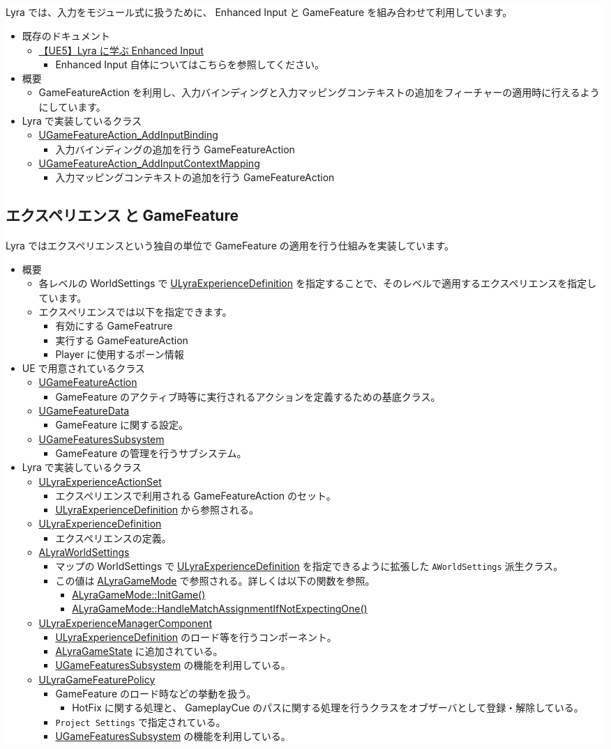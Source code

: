 Lyra では、入力をモジュール式に扱うために、 Enhanced Input と GameFeature を組み合わせて利用しています。

* 既存のドキュメント
	* [【UE5】Lyra に学ぶ Enhanced Input]
		* Enhanced Input 自体についてはこちらを参照してください。
* 概要
	* GameFeatureAction を利用し、入力バインディングと入力マッピングコンテキストの追加をフィーチャーの適用時に行えるようにしています。
* Lyra で実装しているクラス
	* [UGameFeatureAction_AddInputBinding]
		* 入力バインディングの追加を行う GameFeatureAction
	* [UGameFeatureAction_AddInputContextMapping]
		* 入力マッピングコンテキストの追加を行う GameFeatureAction


## エクスペリエンス と GameFeature

Lyra ではエクスペリエンスという独自の単位で GameFeature の適用を行う仕組みを実装しています。

* 概要
	* 各レベルの WorldSettings で [ULyraExperienceDefinition] を指定することで、そのレベルで適用するエクスペリエンスを指定しています。
	* エクスペリエンスでは以下を指定できます。
		* 有効にする GameFeatrure
		* 実行する GameFeatureAction
		* Player に使用するポーン情報
* UE で用意されているクラス
	* [UGameFeatureAction]
		* GameFeature のアクティブ時等に実行されるアクションを定義するための基底クラス。
	* [UGameFeatureData]
		* GameFeature に関する設定。
	* [UGameFeaturesSubsystem]
		* GameFeature の管理を行うサブシステム。
* Lyra で実装しているクラス
	* [ULyraExperienceActionSet]
		* エクスペリエンスで利用される GameFeatureAction のセット。
		* [ULyraExperienceDefinition] から参照される。
	* [ULyraExperienceDefinition]
		* エクスペリエンスの定義。
	* [ALyraWorldSettings]
		* マップの WorldSettings で [ULyraExperienceDefinition] を指定できるように拡張した `AWorldSettings` 派生クラス。
		* この値は [ALyraGameMode] で参照される。詳しくは以下の関数を参照。
			* [ALyraGameMode::InitGame()]
			* [ALyraGameMode::HandleMatchAssignmentIfNotExpectingOne()]
	* [ULyraExperienceManagerComponent]
		* [ULyraExperienceDefinition] のロード等を行うコンポーネント。
		* [ALyraGameState] に追加されている。
		* [UGameFeaturesSubsystem] の機能を利用している。
	* [ULyraGameFeaturePolicy]
		* GameFeature のロード時などの挙動を扱う。
			* HotFix に関する処理と、 GameplayCue のパスに関する処理を行うクラスをオブザーバとして登録・解除している。
		* `Project Settings` で指定されている。
		* [UGameFeaturesSubsystem] の機能を利用している。



[images/Lyra_CharacterAndComponents]: GameplayAbility/images/Lyra_CharacterAndComponents.png
[【UE5】Lyra に学ぶ Enhanced Input]: https://github.com/sentyaanko/ReadingLyra/blob/main/EnhancedInput/%E3%80%90UE5%E3%80%91Lyra%20%E3%81%AB%E5%AD%A6%E3%81%B6%20Enhanced%20Input.md
[【UE5】Lyra に学ぶ 入力処理用 GameplayTag(InputTag)]: https://github.com/sentyaanko/ReadingLyra/blob/main/InputTag/%E3%80%90UE5%E3%80%91Lyra%20%E3%81%AB%E5%AD%A6%E3%81%B6%20%E5%85%A5%E5%8A%9B%E5%87%A6%E7%90%86%E7%94%A8%20GameplayTag(InputTag).md
[【UE4】Gameplay Ability System を使い始めたい人向けの情報]: https://qiita.com/sentyaanko/items/314ee39feb62ce67b885
[GASDocumentation(和訳) > 11.1.2 Community Questions]: https://github.com/sentyaanko/GASDocumentation/blob/lang-ja/README.jp.md#resources-daveratti-community2
[Unreal Engine Issues > UE-142237]: https://issues.unrealengine.com/issue/UE-142237
[Unreal Engine 5.0 Documentation > プログラミング サブシステム]: https://docs.unrealengine.com/5.0/ja/programming-subsystems/
[Unreal Engine 5.0 Documentation > インタラクティブな体験をつくりだす > データ駆動型のゲームプレイエレメント > データ レジストリ]: https://docs.unrealengine.com/5.0/ja/data-registries-in-unreal-engine/
[Unreal Engine 5.0 Documentation > インタラクティブな体験をつくりだす > データ駆動型のゲームプレイエレメント > データ レジストリ >  データ レジストリのクイック スタート ガイド]: https://docs.unrealengine.com/5.0/ja/quick-start-guide-for-unreal-engine-data-registries/
[データ レジストリ]: https://docs.unrealengine.com/5.0/ja/data-registries-in-unreal-engine/
[Unreal Engine 5.0 Documentation > インタラクティブな体験をつくりだす > ゲームプレイ フレームワークのクイック リファレンス]: https://docs.unrealengine.com/5.0/ja/unreal-engine-gameplay-framework-quick-reference/
[Unreal Engine 5.0 Documentation > インタラクティブな体験をつくりだす > ゲームプレイ アビリティ システム]: https://docs.unrealengine.com/5.0/ja/gameplay-ability-system-for-unreal-engine/
[Unreal Engine 5.0 Documentation > インタラクティブな体験をつくりだす > ゲームプレイ アビリティ システム > アビリティ システム コンポーネントと属性]: https://docs.unrealengine.com/5.0/ja/gameplay-ability-system-component-and-gameplay-attributes-in-unreal-engine/
[Unreal Engine 5.0 Documentation > インタラクティブな体験をつくりだす > ゲームプレイ アビリティ システム > ゲームプレイ アビリティ]: https://docs.unrealengine.com/5.0/ja/using-gameplay-abilities-in-unreal-engine/
[Unreal Engine 5.0 Documentation > インタラクティブな体験をつくりだす > ゲームプレイ アビリティ システム > ゲームプレイ アトリビュートとゲームプレイ エフェクト]: https://docs.unrealengine.com/5.0/ja/gameplay-attributes-and-gameplay-effects-for-the-gameplay-ability-system-in-unreal-engine/
[Unreal Engine 5.0 Documentation > インタラクティブな体験をつくりだす > ゲームプレイ アビリティ システム > アビリティ タスク]: https://docs.unrealengine.com/5.0/ja/gameplay-ability-tasks-in-unreal-engine/
[Unreal Engine 5.0 Documentation > サンプルとチュートリアル > サンプル ゲーム プロジェクト > Lyra サンプル ゲーム]: https://docs.unrealengine.com/5.0/ja/lyra-sample-game-in-unreal-engine/
[Unreal Engine 5.0 Documentation > サンプルとチュートリアル > サンプル ゲーム プロジェクト > Lyra サンプル ゲーム > Lyra のアビリティ]: https://docs.unrealengine.com/5.0/ja/abilities-in-lyra-in-unreal-engine/
[Unreal Engine 5.0 Documentation > サンプルとチュートリアル > サンプル ゲーム プロジェクト > Lyra サンプル ゲーム > Lyra のアビリティ > 拡張されたタグ関係システム]: https://docs.unrealengine.com/5.0/ja/abilities-in-lyra-in-unreal-engine/#%E6%8B%A1%E5%BC%B5%E3%81%95%E3%82%8C%E3%81%9F%E3%82%BF%E3%82%B0%E9%96%A2%E4%BF%82%E3%82%B7%E3%82%B9%E3%83%86%E3%83%A0
[Unreal Engine 5.0 Documentation > サンプルとチュートリアル > サンプル ゲーム プロジェクト > Lyra サンプル ゲーム > Lyra のアビリティ > Lyra キャラクターを初期化する方法]: https://docs.unrealengine.com/5.0/ja/abilities-in-lyra-in-unreal-engine/#lyra%E3%82%AD%E3%83%A3%E3%83%A9%E3%82%AF%E3%82%BF%E3%83%BC%E3%82%92%E5%88%9D%E6%9C%9F%E5%8C%96%E3%81%99%E3%82%8B%E6%96%B9%E6%B3%95
[Unreal Engine 5.0 Documentation > サンプルとチュートリアル > サンプル ゲーム プロジェクト > Lyra サンプル ゲーム > Lyra のアニメーション > ゲームプレイ タグ バインディング]: https://docs.unrealengine.com/5.0/ja/animation-in-lyra-sample-game-in-unreal-engine/#%E3%82%B2%E3%83%BC%E3%83%A0%E3%83%97%E3%83%AC%E3%82%A4%E3%82%BF%E3%82%B0%E3%83%90%E3%82%A4%E3%83%B3%E3%83%87%E3%82%A3%E3%83%B3%E3%82%B0
[Unreal Engine 5.0 Documentation > サンプルとチュートリアル > サンプル ゲーム プロジェクト > Lyra サンプル ゲーム > Lyra インタラクション システム]: https://docs.unrealengine.com/5.0/ja/lyra-sample-game-interaction-system-in-unreal-engine/
[Unreal Engine 5.0 Documentation > Game Features と Modular Gameplay]: https://docs.unrealengine.com/5.0/ja/game-features-and-modular-gameplay/
[Unreal Engine 5.0 Documentation > プロダクション パイプラインをセットアップする > アセット管理]: https://docs.unrealengine.com/5.0/ja/asset-management-in-unreal-engine/
[Lyra のアビリティ]: https://docs.unrealengine.com/5.0/ja/abilities-in-lyra-in-unreal-engine/
[Lyra のアビリティ > ALyraPlayerState]: https://docs.unrealengine.com/5.0/ja/abilities-in-lyra-in-unreal-engine/#alyraplayerstate
[Lyra のアビリティ > ULyraGlobalAbilitySystem]: https://docs.unrealengine.com/5.0/ja/abilities-in-lyra-in-unreal-engine/#ulyraglobalabilitysystem
[Unreal Engine 5.0 Documentation > サンプルとチュートリアル > サンプル ゲーム プロジェクト > 「古代の谷」サンプル > Modular Gameplay を作成する]: https://docs.unrealengine.com/5.0/ja/valley-of-the-ancient-sample-game-for-unreal-engine/#modulargameplay%E3%82%92%E4%BD%9C%E6%88%90%E3%81%99%E3%82%8B
[マーケットプレイス > Lyra Starter Game]: https://www.unrealengine.com/marketplace/ja/product/lyra
[マーケットプレイス > 古代の谷]: https://www.unrealengine.com/marketplace/en-US/product/ancient-game-01
[Lyra Starter Game]: https://www.unrealengine.com/marketplace/ja/product/lyra
[Modular Game Features in UE5: プラグアンドプレイ、 Unreal な方法で]: https://www.unrealengine.com/ja/blog/modular-game-features-in-ue5-plug-n-play-the-unreal-way
[Youtube > Unreal Engine > Modular Game Features | Inside Unreal > 8:10]: https://youtu.be/7F28p564kuY?list=PLZlv_N0_O1gbggHiwNP2JBXGeD2h12tbB&t=490
[Youtube > Unreal Engine > Modular Game Features | Inside Unreal > 40:56]: https://youtu.be/7F28p564kuY?list=PLZlv_N0_O1gbggHiwNP2JBXGeD2h12tbB&t=2456
[Youtube > Unreal Engine > Programming Subsystems | Live from HQ | Inside Unreal]: https://www.youtube.com/watch?v=v5b1FvKBYzc
[Youtube > Unreal Engine > Modular Game Features in UE5: plug ‘n play, the Unreal way]: https://www.youtube.com/watch?v=3PBnqC7TxvM
[Youtube > Unreal Engine > Developing in UE5 | Inside Unreal]: https://www.youtube.com/watch?v=5jb5ZMul94Q
[ドクセル > 2021/8/26 > CEDEC2021 > Unreal Engine 5 早期アクセスの注目機能総おさらい Part 2【CEDEC 2021】]: https://www.docswell.com/s/EpicGamesJapan/KDJ34K-UE4_CEDEC2021_UE5EA_Part2
[ドクセル > 2021/8/26 > CEDEC2021 > Unreal Engine 5 早期アクセスの注目機能総おさらい Part 2【CEDEC 2021】 > p54]: https://www.docswell.com/s/EpicGamesJapan/KDJ34K-UE4_CEDEC2021_UE5EA_Part2#p54
[ドクセル > 2021/10/2 > 出張ヒストリア！ ゲーム開発勉強会2021 > 目指せ脱UE4初心者！？知ってると開発が楽になる便利機能を紹介 - DataAsset, Subsystem, GameplayAbility編 -]: https://www.docswell.com/s/historia_Inc/5WVYJK-ue4-dataasset-subsystem-gameplayability
[ドクセル > 2021/10/2 > 出張ヒストリア！ ゲーム開発勉強会2021 > 目指せ脱UE4初心者！？知ってると開発が楽になる便利機能を紹介 - DataAsset, Subsystem, GameplayAbility編 - > p46]: https://www.docswell.com/s/historia_Inc/5WVYJK-ue4-dataasset-subsystem-gameplayability#p46
[ドクセル > 2017/11/25 > UE4のモバイル開発におけるコンテンツアップデートの話　- Chunk IDとの激闘編 - > p34]: https://www.docswell.com/s/EpicGamesJapan/5RQMEK-ue4-chunk-id#p34
[(2021/11/28) Let's Enjoy Unreal Engine > UE5 Game Featuresで簡単に依存関係なしのコンポーネントを作ってみる]: https://unrealengine.hatenablog.com/entry/2021/11/28/111821
[(2019/08/15) Qiita > 【UE4】 Asset Managerのアセットの非同期ロード機能について その1 ( 非同期ロードの解説 & レベルの裏読み編 )]: https://qiita.com/EGJ-Kaz_Okada/items/f18bca3fb5c8fc1aea9c
[(2019/12/21) Qiita > 【UE4】 Asset Managerのアセットの非同期ロード機能について その2 ( レベルアセット以外の裏読み編 )]: https://qiita.com/EGJ-Kaz_Okada/items/7dba130c3641aa456b73
[(2021/06/18) 【UE5】 プレイヤーの技などをプラグインで実装できる！　GameFeaturesプラグインの紹介]: https://historia.co.jp/archives/21145/
[(2021/12/23) 【UE4/UE5】標準プラグインについて調べてみた]: https://argonauts.hatenablog.jp/entry/2021/12/23/083634
[ALyraWeaponSpawner]: CodeRefs/Lyra/Etc/ALyraWeaponSpawner.md#alyraweaponspawner
[UAimAssistTargetManagerComponent]: CodeRefs/Lyra/Etc/UAimAssistTargetManagerComponent.md#uaimassisttargetmanagercomponent
[ULyraBotCreationComponent]: CodeRefs/Lyra/Etc/ULyraBotCreationComponent.md#ulyrabotcreationcomponent
[ULyraCameraMode]: CodeRefs/Lyra/Etc/ULyraCameraMode.md#ulyracameramode
[ULyraCheatManager]: CodeRefs/Lyra/Etc/ULyraCheatManager.md#ulyracheatmanager
[ULyraControllerComponent_CharacterParts]: CodeRefs/Lyra/Etc/ULyraControllerComponent_CharacterParts.md#ulyracontrollercomponent_characterparts
[ULyraDamageLogDebuggerComponent]: CodeRefs/Lyra/Etc/ULyraDamageLogDebuggerComponent.md#ulyradamagelogdebuggercomponent
[ULyraEquipmentManagerComponent]: CodeRefs/Lyra/Etc/ULyraEquipmentManagerComponent.md#ulyraequipmentmanagercomponent
[ULyraFrontendStateComponent]: CodeRefs/Lyra/Etc/ULyraFrontendStateComponent.md#ulyrafrontendstatecomponent
[ULyraIndicatorManagerComponent]: CodeRefs/Lyra/Etc/ULyraIndicatorManagerComponent.md#ulyraindicatormanagercomponent
[ULyraNumberPopComponent]: CodeRefs/Lyra/Etc/ULyraNumberPopComponent.md#ulyranumberpopcomponent
[ULyraNumberPopComponent_NiagaraText]: CodeRefs/Lyra/Etc/ULyraNumberPopComponent_NiagaraText.md#ulyranumberpopcomponent_niagaratext
[ULyraPlayerSpawningManagerComponent]: CodeRefs/Lyra/Etc/ULyraPlayerSpawningManagerComponent.md#ulyraplayerspawningmanagercomponent
[ULyraQuickBarComponent]: CodeRefs/Lyra/Etc/ULyraQuickBarComponent.md#ulyraquickbarcomponent
[ULyraSettingsLocal]: CodeRefs/Lyra/Etc/ULyraSettingsLocal.md#ulyrasettingslocal
[ULyraTeamCreationComponent]: CodeRefs/Lyra/Etc/ULyraTeamCreationComponent.md#ulyrateamcreationcomponent
[UTDM_PlayerSpawningManagmentComponent]: CodeRefs/Lyra/Etc/UTDM_PlayerSpawningManagmentComponent.md#utdm_playerspawningmanagmentcomponent
[ALyraWorldSettings]: CodeRefs/Lyra/Experience/ALyraWorldSettings.md#alyraworldsettings
[UAsyncAction_ExperienceReady]: CodeRefs/Lyra/Experience/UAsyncAction_ExperienceReady.md#uasyncaction_experienceready
[UAsyncAction_ExperienceReady::OnReady]: CodeRefs/Lyra/Experience/UAsyncAction_ExperienceReady.md#uasyncaction_experiencereadyonready
[ULyraExperienceActionSet]: CodeRefs/Lyra/Experience/ULyraExperienceActionSet.md#ulyraexperienceactionset
[ULyraExperienceActionSet::Actions]: CodeRefs/Lyra/Experience/ULyraExperienceActionSet.md#ulyraexperienceactionsetactions
[ULyraExperienceDefinition]: CodeRefs/Lyra/Experience/ULyraExperienceDefinition.md#ulyraexperiencedefinition
[ULyraExperienceDefinition::DefaultPawnData]: CodeRefs/Lyra/Experience/ULyraExperienceDefinition.md#ulyraexperiencedefinitiondefaultpawndata
[ULyraExperienceDefinition::Actions]: CodeRefs/Lyra/Experience/ULyraExperienceDefinition.md#ulyraexperiencedefinitionactions
[ULyraExperienceDefinition::ActionSets]: CodeRefs/Lyra/Experience/ULyraExperienceDefinition.md#ulyraexperiencedefinitionactionsets
[ULyraExperienceManagerComponent]: CodeRefs/Lyra/Experience/ULyraExperienceManagerComponent.md#ulyraexperiencemanagercomponent
[ULyraExperienceManagerComponent::CallOrRegister_OnExperienceLoaded_HighPriority()]: CodeRefs/Lyra/Experience/ULyraExperienceManagerComponent.md#ulyraexperiencemanagercomponentcallorregister_onexperienceloaded_highpriority
[ULyraExperienceManagerComponent::CallOrRegister_OnExperienceLoaded()]: CodeRefs/Lyra/Experience/ULyraExperienceManagerComponent.md#ulyraexperiencemanagercomponentcallorregister_onexperienceloaded
[ULyraExperienceManagerComponent::CallOrRegister_OnExperienceLoaded_LowPriority()]: CodeRefs/Lyra/Experience/ULyraExperienceManagerComponent.md#ulyraexperiencemanagercomponentcallorregister_onexperienceloaded_lowpriority
[ULyraUserFacingExperienceDefinition]: CodeRefs/Lyra/Experience/ULyraUserFacingExperienceDefinition.md#ulyrauserfacingexperiencedefinition
[FMappableConfigPair]: CodeRefs/Lyra/GameFeature/FMappableConfigPair.md#fmappableconfigpair
[FMappableConfigPair::Config]: CodeRefs/Lyra/GameFeature/FMappableConfigPair.md#fmappableconfigpairconfig
[FMappableConfigPair::Type]: CodeRefs/Lyra/GameFeature/FMappableConfigPair.md#fmappableconfigpairtype
[FMappableConfigPair::DependentPlatformTraits]: CodeRefs/Lyra/GameFeature/FMappableConfigPair.md#fmappableconfigpairdependentplatformtraits
[FMappableConfigPair::ExcludedPlatformTraits]: CodeRefs/Lyra/GameFeature/FMappableConfigPair.md#fmappableconfigpairexcludedplatformtraits
[FMappableConfigPair::bShouldActivateAutomatically]: CodeRefs/Lyra/GameFeature/FMappableConfigPair.md#fmappableconfigpairbshouldactivateautomatically
[UApplyFrontendPerfSettingsAction]: CodeRefs/Lyra/GameFeature/UApplyFrontendPerfSettingsAction.md#uapplyfrontendperfsettingsaction
[UGameFeatureAction_AddAbilities]: CodeRefs/Lyra/GameFeature/UGameFeatureAction_AddAbilities.md#ugamefeatureaction_addabilities
[UGameFeatureAction_AddGameplayCuePath]: CodeRefs/Lyra/GameFeature/UGameFeatureAction_AddGameplayCuePath.md#ugamefeatureaction_addgameplaycuepath
[UGameFeatureAction_AddInputBinding]: CodeRefs/Lyra/GameFeature/UGameFeatureAction_AddInputBinding.md#ugamefeatureaction_addinputbinding
[UGameFeatureAction_AddInputConfig]: CodeRefs/Lyra/GameFeature/UGameFeatureAction_AddInputConfig.md#ugamefeatureaction_addinputconfig
[UGameFeatureAction_AddInputConfig::InputConfigs]: CodeRefs/Lyra/GameFeature/UGameFeatureAction_AddInputConfig.md#ugamefeatureaction_addinputconfiginputconfigs
[UGameFeatureAction_AddInputContextMapping]: CodeRefs/Lyra/GameFeature/UGameFeatureAction_AddInputContextMapping.md#ugamefeatureaction_addinputcontextmapping
[UGameFeatureAction_AddWidgets]: CodeRefs/Lyra/GameFeature/UGameFeatureAction_AddWidgets.md#ugamefeatureaction_addwidgets
[UGameFeatureAction_SplitscreenConfig]: CodeRefs/Lyra/GameFeature/UGameFeatureAction_SplitscreenConfig.md#ugamefeatureaction_splitscreenconfig
[UGameFeatureAction_WorldActionBase]: CodeRefs/Lyra/GameFeature/UGameFeatureAction_WorldActionBase.md#ugamefeatureaction_worldactionbase
[ULyraGameFeaturePolicy]: CodeRefs/Lyra/GameFeature/ULyraGameFeaturePolicy.md#ulyragamefeaturepolicy
[ULyraGameFeature_AddGameplayCuePaths]: CodeRefs/Lyra/GameFeature/ULyraGameFeature_AddGameplayCuePaths.md#ulyragamefeature_addgameplaycuepaths
[ULyraGameFeature_HotfixManager]: CodeRefs/Lyra/GameFeature/ULyraGameFeature_HotfixManager.md#ulyragamefeature_hotfixmanager
[ALyraCharacterWithAbilities]: CodeRefs/Lyra/GameplayAbility/ALyraCharacterWithAbilities.md#alyracharacterwithabilities
[FLyraAbilityTagRelationship]: CodeRefs/Lyra/GameplayAbility/FLyraAbilityTagRelationship.md#flyraabilitytagrelationship
[ILyraReadyInterface]: CodeRefs/Lyra/GameplayAbility/ILyraReadyInterface.md#ilyrareadyinterface
[ILyraReadyInterface::IsPawnComponentReadyToInitialize()]: CodeRefs/Lyra/GameplayAbility/ILyraReadyInterface.md#ilyrareadyinterfaceispawncomponentreadytoinitialize
[ULyraAbilitySet]: CodeRefs/Lyra/GameplayAbility/ULyraAbilitySet.md#ulyraabilityset
[ULyraAbilitySet::GiveToAbilitySystem()]: CodeRefs/Lyra/GameplayAbility/ULyraAbilitySet.md#ulyraabilitysetgivetoabilitysystem
[ULyraAbilitySystemComponent]: CodeRefs/Lyra/GameplayAbility/ULyraAbilitySystemComponent.md#ulyraabilitysystemcomponent
[ULyraAbilitySystemComponent::SetTagRelationshipMapping()]: CodeRefs/Lyra/GameplayAbility/ULyraAbilitySystemComponent.md#ulyraabilitysystemcomponentsettagrelationshipmapping
[ULyraAbilityTagRelationshipMapping]: CodeRefs/Lyra/GameplayAbility/ULyraAbilityTagRelationshipMapping.md#ulyraabilitytagrelationshipmapping
[ULyraAttributeSet]: CodeRefs/Lyra/GameplayAbility/ULyraAttributeSet.md#ulyraattributeset
[ULyraDamageExecution]: CodeRefs/Lyra/GameplayAbility/ULyraDamageExecution.md#ulyradamageexecution
[ULyraGamePhaseAbility]: CodeRefs/Lyra/GameplayAbility/ULyraGamePhaseAbility.md#ulyragamephaseability
[ULyraGameplayAbility]: CodeRefs/Lyra/GameplayAbility/ULyraGameplayAbility.md#ulyragameplayability
[ULyraGameplayAbility::ApplyAbilityTagsToGameplayEffectSpec()]: CodeRefs/Lyra/GameplayAbility/ULyraGameplayAbility.md#ulyragameplayabilityapplyabilitytagstogameplayeffectspec
[ULyraGameplayAbility_Death]: CodeRefs/Lyra/GameplayAbility/ULyraGameplayAbility_Death.md#ulyragameplayability_death
[ULyraGameplayAbility_FromEquipment]: CodeRefs/Lyra/GameplayAbility/ULyraGameplayAbility_FromEquipment.md#ulyragameplayability_fromequipment
[ULyraGameplayAbility_Interact]: CodeRefs/Lyra/GameplayAbility/ULyraGameplayAbility_Interact.md#ulyragameplayability_interact
[ULyraGameplayAbility_Jump]: CodeRefs/Lyra/GameplayAbility/ULyraGameplayAbility_Jump.md#ulyragameplayability_jump
[ULyraGameplayAbility_RangedWeapon]: CodeRefs/Lyra/GameplayAbility/ULyraGameplayAbility_RangedWeapon.md#ulyragameplayability_rangedweapon
[ULyraGameplayAbility_Reset]: CodeRefs/Lyra/GameplayAbility/ULyraGameplayAbility_Reset.md#ulyragameplayability_reset
[ULyraGlobalAbilitySystem]: CodeRefs/Lyra/GameplayAbility/ULyraGlobalAbilitySystem.md#ulyraglobalabilitysystem
[ULyraHealExecution]: CodeRefs/Lyra/GameplayAbility/ULyraHealExecution.md#ulyrahealexecution
[ULyraHealthComponent]: CodeRefs/Lyra/GameplayAbility/ULyraHealthComponent.md#ulyrahealthcomponent
[ULyraHealthSet]: CodeRefs/Lyra/GameplayAbility/ULyraHealthSet.md#ulyrahealthset
[ULyraHealthSet::Health]: CodeRefs/Lyra/GameplayAbility/ULyraHealthSet.md#ulyrahealthsethealth
[ULyraHealthSet::MaxHealth]: CodeRefs/Lyra/GameplayAbility/ULyraHealthSet.md#ulyrahealthsetmaxhealth
[ULyraHealthSet::Healing]: CodeRefs/Lyra/GameplayAbility/ULyraHealthSet.md#ulyrahealthsethealing
[ULyraHealthSet::Damage]: CodeRefs/Lyra/GameplayAbility/ULyraHealthSet.md#ulyrahealthsetdamage
[ULyraHeroComponent]: CodeRefs/Lyra/GameplayAbility/ULyraHeroComponent.md#ulyraherocomponent
[ULyraHeroComponent::DefaultInputConfigs]: CodeRefs/Lyra/GameplayAbility/ULyraHeroComponent.md#ulyraherocomponentdefaultinputconfigs
[ULyraHeroComponent::IsPawnComponentReadyToInitialize()]: CodeRefs/Lyra/GameplayAbility/ULyraHeroComponent.md#ulyraherocomponentispawncomponentreadytoinitialize
[ULyraHeroComponent::OnPawnReadyToInitialize()]: CodeRefs/Lyra/GameplayAbility/ULyraHeroComponent.md#ulyraherocomponentonpawnreadytoinitialize
[ULyraHeroComponent::InitializePlayerInput()]: CodeRefs/Lyra/GameplayAbility/ULyraHeroComponent.md#ulyraherocomponentinitializeplayerinput
[ULyraHeroComponent::DetermineCameraMode()]: CodeRefs/Lyra/GameplayAbility/ULyraHeroComponent.md#ulyraherocomponentdeterminecameramode
[ULyraPawnComponent]: CodeRefs/Lyra/GameplayAbility/ULyraPawnComponent.md#ulyrapawncomponent
[ULyraPawnExtensionComponent]: CodeRefs/Lyra/GameplayAbility/ULyraPawnExtensionComponent.md#ulyrapawnextensioncomponent
[ULyraPawnExtensionComponent::CheckPawnReadyToInitialize()]: CodeRefs/Lyra/GameplayAbility/ULyraPawnExtensionComponent.md#ulyrapawnextensioncomponentcheckpawnreadytoinitialize
[ULyraPawnExtensionComponent::PawnData]: CodeRefs/Lyra/GameplayAbility/ULyraPawnExtensionComponent.md#ulyrapawnextensioncomponentpawndata
[ULyraPawnExtensionComponent::GetPawnData()]: CodeRefs/Lyra/GameplayAbility/ULyraPawnExtensionComponent.md#ulyrapawnextensioncomponentgetpawndata
[ULyraPawnExtensionComponent::SetPawnData()]: CodeRefs/Lyra/GameplayAbility/ULyraPawnExtensionComponent.md#ulyrapawnextensioncomponentsetpawndata
[ULyraPawnExtensionComponent::AbilitySystemComponent]: CodeRefs/Lyra/GameplayAbility/ULyraPawnExtensionComponent.md#ulyrapawnextensioncomponentabilitysystemcomponent
[ULyraPawnExtensionComponent::GetLyraAbilitySystemComponent()]: CodeRefs/Lyra/GameplayAbility/ULyraPawnExtensionComponent.md#ulyrapawnextensioncomponentgetlyraabilitysystemcomponent
[ULyraPawnExtensionComponent::InitializeAbilitySystem()]: CodeRefs/Lyra/GameplayAbility/ULyraPawnExtensionComponent.md#ulyrapawnextensioncomponentinitializeabilitysystem
[ULyraPawnExtensionComponent::UninitializeAbilitySystem()]: CodeRefs/Lyra/GameplayAbility/ULyraPawnExtensionComponent.md#ulyrapawnextensioncomponentuninitializeabilitysystem
[AGameplayCueNotify_BurstLatent]: CodeRefs/Lyra/GameplayCue/AGameplayCueNotify_BurstLatent.md#agameplaycuenotify_burstlatent
[ULyraGameplayCueManager]: CodeRefs/Lyra/GameplayCue/ULyraGameplayCueManager.md#ulyragameplaycuemanager
[ALyraCharacter]: CodeRefs/Lyra/GameplayFramework/ALyraCharacter.md#alyracharacter
[ALyraGameMode]: CodeRefs/Lyra/GameplayFramework/ALyraGameMode.md#alyragamemode
[ALyraGameMode::InitGame()]: CodeRefs/Lyra/GameplayFramework/ALyraGameMode.md#alyragamemodeinitgame
[ALyraGameMode::HandleMatchAssignmentIfNotExpectingOne()]: CodeRefs/Lyra/GameplayFramework/ALyraGameMode.md#alyragamemodehandlematchassignmentifnotexpectingone
[ALyraGameMode::GetPawnDataForController()]: CodeRefs/Lyra/GameplayFramework/ALyraGameMode.md#alyragamemodegetpawndataforcontroller
[ALyraGameState]: CodeRefs/Lyra/GameplayFramework/ALyraGameState.md#alyragamestate
[ALyraGameState::MulticastMessageToClients()]: CodeRefs/Lyra/GameplayFramework/ALyraGameState.md#alyragamestatemulticastmessagetoclients
[ALyraGameState::MulticastReliableMessageToClients()]: CodeRefs/Lyra/GameplayFramework/ALyraGameState.md#alyragamestatemulticastreliablemessagetoclients
[ALyraPlayerController]: CodeRefs/Lyra/GameplayFramework/ALyraPlayerController.md#alyraplayercontroller
[ALyraPlayerState]: CodeRefs/Lyra/GameplayFramework/ALyraPlayerState.md#alyraplayerstate
[ALyraPlayerState::StatTags]: CodeRefs/Lyra/GameplayFramework/ALyraPlayerState.md#alyraplayerstatestattags
[ALyraPlayerState::OnExperienceLoaded()]: CodeRefs/Lyra/GameplayFramework/ALyraPlayerState.md#alyraplayerstateonexperienceloaded
[ALyraPlayerState::SetPawnData()]: CodeRefs/Lyra/GameplayFramework/ALyraPlayerState.md#alyraplayerstatesetpawndata
[ALyraPlayerState::ClientBroadcastMessage()]: CodeRefs/Lyra/GameplayFramework/ALyraPlayerState.md#alyraplayerstateclientbroadcastmessage
[UAsyncAction_ListenForGameplayMessage]: CodeRefs/Lyra/GameplayMessage/UAsyncAction_ListenForGameplayMessage.md#uasyncaction_listenforgameplaymessage
[UGameplayMessageSubsystem]: CodeRefs/Lyra/GameplayMessage/UGameplayMessageSubsystem.md#ugameplaymessagesubsystem
[UGameplayMessageSubsystem::BroadcastMessage()]: CodeRefs/Lyra/GameplayMessage/UGameplayMessageSubsystem.md#ugameplaymessagesubsystembroadcastmessage
[FLyraAccoladeDefinitionRow]: CodeRefs/Lyra/GameplayMessageAccolade/FLyraAccoladeDefinitionRow.md#flyraaccoladedefinitionrow
[ULyraAccoladeHostWidget]: CodeRefs/Lyra/GameplayMessageAccolade/ULyraAccoladeHostWidget.md#ulyraaccoladehostwidget
[ULyraAccoladeHostWidget::OnNotificationMessage()]: CodeRefs/Lyra/GameplayMessageAccolade/ULyraAccoladeHostWidget.md#ulyraaccoladehostwidgetonnotificationmessage
[UAssistProcessor]: CodeRefs/Lyra/GameplayMessageProcessor/UAssistProcessor.md#uassistprocessor
[UElimChainProcessor]: CodeRefs/Lyra/GameplayMessageProcessor/UElimChainProcessor.md#uelimchainprocessor
[UElimStreakProcessor]: CodeRefs/Lyra/GameplayMessageProcessor/UElimStreakProcessor.md#uelimstreakprocessor
[UGameplayMessageProcessor]: CodeRefs/Lyra/GameplayMessageProcessor/UGameplayMessageProcessor.md#ugameplaymessageprocessor
[FLyraAbilityMontageFailureMessage]: CodeRefs/Lyra/GameplayMessageProcessorStruct/FLyraAbilityMontageFailureMessage.md#flyraabilitymontagefailuremessage
[FLyraAbilitySimpleFailureMessage]: CodeRefs/Lyra/GameplayMessageProcessorStruct/FLyraAbilitySimpleFailureMessage.md#flyraabilitysimplefailuremessage
[FLyraControlPointStatusMessage]: CodeRefs/Lyra/GameplayMessageProcessorStruct/FLyraControlPointStatusMessage.md#flyracontrolpointstatusmessage
[FLyraInteractionDurationMessage]: CodeRefs/Lyra/GameplayMessageProcessorStruct/FLyraInteractionDurationMessage.md#flyrainteractiondurationmessage
[FLyraInventoryChangeMessage]: CodeRefs/Lyra/GameplayMessageProcessorStruct/FLyraInventoryChangeMessage.md#flyrainventorychangemessage
[FLyraNotificationMessage]: CodeRefs/Lyra/GameplayMessageProcessorStruct/FLyraNotificationMessage.md#flyranotificationmessage
[FLyraNotificationMessage::PayloadTag]: CodeRefs/Lyra/GameplayMessageProcessorStruct/FLyraNotificationMessage.md#flyranotificationmessagepayloadtag
[FLyraPlayerResetMessage]: CodeRefs/Lyra/GameplayMessageProcessorStruct/FLyraPlayerResetMessage.md#flyraplayerresetmessage
[FLyraQuickBarActiveIndexChangedMessage]: CodeRefs/Lyra/GameplayMessageProcessorStruct/FLyraQuickBarActiveIndexChangedMessage.md#flyraquickbaractiveindexchangedmessage
[FLyraQuickBarSlotsChangedMessage]: CodeRefs/Lyra/GameplayMessageProcessorStruct/FLyraQuickBarSlotsChangedMessage.md#flyraquickbarslotschangedmessage
[FLyraVerbMessage]: CodeRefs/Lyra/GameplayMessageProcessorStruct/FLyraVerbMessage.md#flyraverbmessage
[FLyraVerbMessageReplication]: CodeRefs/Lyra/GameplayMessageProcessorStruct/FLyraVerbMessageReplication.md#flyraverbmessagereplication
[ULyraHotfixManager]: CodeRefs/Lyra/HotfixManager/ULyraHotfixManager.md#ulyrahotfixmanager
[ULyraInputConfig]: CodeRefs/Lyra/Input/ULyraInputConfig.md#ulyrainputconfig
[FLyraInventoryList]: CodeRefs/Lyra/Inventory/FLyraInventoryList.md#flyrainventorylist
[ULyraInventoryManagerComponent]: CodeRefs/Lyra/Inventory/ULyraInventoryManagerComponent.md#ulyrainventorymanagercomponent
[ULyraPawnData]: CodeRefs/Lyra/PawnSetting/ULyraPawnData.md#ulyrapawndata
[ULyraPawnData::PawnClass]: CodeRefs/Lyra/PawnSetting/ULyraPawnData.md#ulyrapawndatapawnclass
[ULyraPawnData::InputConfig]: CodeRefs/Lyra/PawnSetting/ULyraPawnData.md#ulyrapawndatainputconfig
[ULyraPawnData::TagRelationshipMapping]: CodeRefs/Lyra/PawnSetting/ULyraPawnData.md#ulyrapawndatatagrelationshipmapping
[ULyraPawnData::DefaultCameraMode]: CodeRefs/Lyra/PawnSetting/ULyraPawnData.md#ulyrapawndatadefaultcameramode
[ULyraPawnData::AbilitySets]: CodeRefs/Lyra/PawnSetting/ULyraPawnData.md#ulyrapawndataabilitysets
[ULyraWeaponStateComponent]: CodeRefs/Lyra/Weapon/ULyraWeaponStateComponent.md#ulyraweaponstatecomponent
[UCommonActivatableWidget]: CodeRefs/Lyra/Widget/UCommonActivatableWidget.md#ucommonactivatablewidget
[ULyraActivatableWidget]: CodeRefs/Lyra/Widget/ULyraActivatableWidget.md#ulyraactivatablewidget
[ULyraHUDLayout]: CodeRefs/Lyra/Widget/ULyraHUDLayout.md#ulyrahudlayout
[ULyraJoystickWidget]: CodeRefs/Lyra/Widget/ULyraJoystickWidget.md#ulyrajoystickwidget
[ULyraPerfStatContainerBase]: CodeRefs/Lyra/Widget/ULyraPerfStatContainerBase.md#ulyraperfstatcontainerbase
[ULyraReticleWidgetBase]: CodeRefs/Lyra/Widget/ULyraReticleWidgetBase.md#ulyrareticlewidgetbase
[ULyraSimulatedInputWidget]: CodeRefs/Lyra/Widget/ULyraSimulatedInputWidget.md#ulyrasimulatedinputwidget
[ULyraTaggedWidget]: CodeRefs/Lyra/Widget/ULyraTaggedWidget.md#ulyrataggedwidget
[ULyraTouchRegion]: CodeRefs/Lyra/Widget/ULyraTouchRegion.md#ulyratouchregion
[ULyraWeaponUserInterface]: CodeRefs/Lyra/Widget/ULyraWeaponUserInterface.md#ulyraweaponuserinterface
[FPrimaryAssetTypeInfo]: CodeRefs/UE/AssetManager/FPrimaryAssetTypeInfo.md#fprimaryassettypeinfo
[UDataRegistrySubsystem]: CodeRefs/UE/DataRegistry/UDataRegistrySubsystem.md#udataregistrysubsystem
[UDataRegistrySubsystem::AcquireItem()]: CodeRefs/UE/DataRegistry/UDataRegistrySubsystem.md#udataregistrysubsystemacquireitem
[IGameFeatureStateChangeObserver]: CodeRefs/UE/GameFeature/IGameFeatureStateChangeObserver.md#igamefeaturestatechangeobserver
[UDefaultGameFeaturesProjectPolicies]: CodeRefs/UE/GameFeature/UDefaultGameFeaturesProjectPolicies.md#udefaultgamefeaturesprojectpolicies
[UGameFeatureAction]: CodeRefs/UE/GameFeature/UGameFeatureAction.md#ugamefeatureaction
[UGameFeatureAction_AddComponents]: CodeRefs/UE/GameFeature/UGameFeatureAction_AddComponents.md#ugamefeatureaction_addcomponents
[UGameFeatureAction_DataRegistry]: CodeRefs/UE/GameFeature/UGameFeatureAction_DataRegistry.md#ugamefeatureaction_dataregistry
[UGameFeatureData]: CodeRefs/UE/GameFeature/UGameFeatureData.md#ugamefeaturedata
[UGameFeatureData::Actions]: CodeRefs/UE/GameFeature/UGameFeatureData.md#ugamefeaturedataactions
[UGameFeatureData::PrimaryAssetTypesToScan]: CodeRefs/UE/GameFeature/UGameFeatureData.md#ugamefeaturedataprimaryassettypestoscan
[UGameFeaturesProjectPolicies]: CodeRefs/UE/GameFeature/UGameFeaturesProjectPolicies.md#ugamefeaturesprojectpolicies
[UGameFeaturesSubsystem]: CodeRefs/UE/GameFeature/UGameFeaturesSubsystem.md#ugamefeaturessubsystem
[UGameFeaturesSubsystem::AddObserver()]: CodeRefs/UE/GameFeature/UGameFeaturesSubsystem.md#ugamefeaturessubsystemaddobserver
[FGameplayAbilitySpec]: CodeRefs/UE/GameplayAbility/FGameplayAbilitySpec.md#fgameplayabilityspec
[FGameplayAbilitySpec::DynamicAbilityTags]: CodeRefs/UE/GameplayAbility/FGameplayAbilitySpec.md#fgameplayabilityspecdynamicabilitytags
[FGameplayEffectSpec]: CodeRefs/UE/GameplayAbility/FGameplayEffectSpec.md#fgameplayeffectspec
[FGameplayEffectSpec::CapturedSourceTags]: CodeRefs/UE/GameplayAbility/FGameplayEffectSpec.md#fgameplayeffectspeccapturedsourcetags
[UGameplayAbility]: CodeRefs/UE/GameplayAbility/UGameplayAbility.md#ugameplayability
[UGameplayAbility::MakeOutgoingGameplayEffectSpec()]: CodeRefs/UE/GameplayAbility/UGameplayAbility.md#ugameplayabilitymakeoutgoinggameplayeffectspec
[UGameplayAbility::ApplyAbilityTagsToGameplayEffectSpec()]: CodeRefs/UE/GameplayAbility/UGameplayAbility.md#ugameplayabilityapplyabilitytagstogameplayeffectspec
[UGameplayCueManager]: CodeRefs/UE/GameplayCue/UGameplayCueManager.md#ugameplaycuemanager
[UOnlineHotfixManager]: CodeRefs/UE/HotfixManager/UOnlineHotfixManager.md#uonlinehotfixmanager
[FEnhancedActionKeyMapping]: CodeRefs/UE/Input/FEnhancedActionKeyMapping.md#fenhancedactionkeymapping
[FEnhancedActionKeyMapping::Action]: CodeRefs/UE/Input/FEnhancedActionKeyMapping.md#fenhancedactionkeymappingaction
[FEnhancedActionKeyMapping::Key]: CodeRefs/UE/Input/FEnhancedActionKeyMapping.md#fenhancedactionkeymappingkey
[IEnhancedInputSubsystemInterface]: CodeRefs/UE/Input/IEnhancedInputSubsystemInterface.md#ienhancedinputsubsysteminterface
[IEnhancedInputSubsystemInterface::GetPlayerInput()]: CodeRefs/UE/Input/IEnhancedInputSubsystemInterface.md#ienhancedinputsubsysteminterfacegetplayerinput
[IEnhancedInputSubsystemInterface::InjectInputForAction()]: CodeRefs/UE/Input/IEnhancedInputSubsystemInterface.md#ienhancedinputsubsysteminterfaceinjectinputforaction
[IEnhancedInputSubsystemInterface::InjectInputVectorForAction()]: CodeRefs/UE/Input/IEnhancedInputSubsystemInterface.md#ienhancedinputsubsysteminterfaceinjectinputvectorforaction
[UEnhancedInputLocalPlayerSubsystem]: CodeRefs/UE/Input/UEnhancedInputLocalPlayerSubsystem.md#uenhancedinputlocalplayersubsystem
[UEnhancedInputLocalPlayerSubsystem::GetPlayerInput()]: CodeRefs/UE/Input/UEnhancedInputLocalPlayerSubsystem.md#uenhancedinputlocalplayersubsystemgetplayerinput
[UInputAction]: CodeRefs/UE/Input/UInputAction.md#uinputaction
[UInputMappingContext]: CodeRefs/UE/Input/UInputMappingContext.md#uinputmappingcontext
[UInputMappingContext::Mappings]: CodeRefs/UE/Input/UInputMappingContext.md#uinputmappingcontextmappings
[UPlayerMappableInputConfig]: CodeRefs/UE/Input/UPlayerMappableInputConfig.md#uplayermappableinputconfig
[UPlayerMappableInputConfig::Contexts]: CodeRefs/UE/Input/UPlayerMappableInputConfig.md#uplayermappableinputconfigcontexts